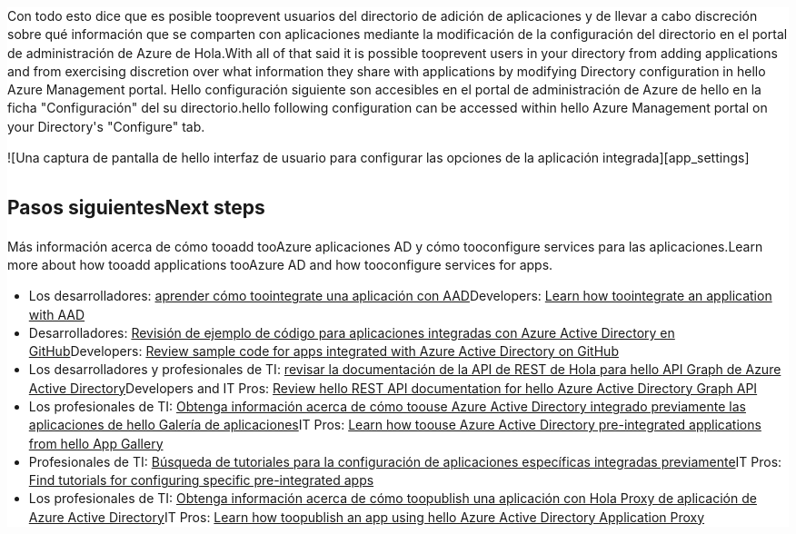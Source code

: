 <span data-ttu-id="1f8e7-203">Con todo esto dice que es posible tooprevent usuarios del directorio de adición de aplicaciones y de llevar a cabo discreción sobre qué información que se comparten con aplicaciones mediante la modificación de la configuración del directorio en el portal de administración de Azure de Hola.</span><span class="sxs-lookup"><span data-stu-id="1f8e7-203">With all of that said it is possible tooprevent users in your directory from adding applications and from exercising discretion over what information they share with applications by modifying Directory configuration in hello Azure Management portal.</span></span>  <span data-ttu-id="1f8e7-204">Hello configuración siguiente son accesibles en el portal de administración de Azure de hello en la ficha "Configuración" del su directorio.</span><span class="sxs-lookup"><span data-stu-id="1f8e7-204">hello following configuration can be accessed within hello Azure Management portal on your Directory's "Configure" tab.</span></span>

![Una captura de pantalla de hello interfaz de usuario para configurar las opciones de la aplicación integrada][app_settings]


## <a name="next-steps"></a><span data-ttu-id="1f8e7-206">Pasos siguientes</span><span class="sxs-lookup"><span data-stu-id="1f8e7-206">Next steps</span></span>
<span data-ttu-id="1f8e7-207">Más información acerca de cómo tooadd tooAzure aplicaciones AD y cómo tooconfigure services para las aplicaciones.</span><span class="sxs-lookup"><span data-stu-id="1f8e7-207">Learn more about how tooadd applications tooAzure AD and how tooconfigure services for apps.</span></span>

* <span data-ttu-id="1f8e7-208">Los desarrolladores: [aprender cómo toointegrate una aplicación con AAD](https://msdn.microsoft.com/library/azure/dn151122.aspx)</span><span class="sxs-lookup"><span data-stu-id="1f8e7-208">Developers: [Learn how toointegrate an application with AAD](https://msdn.microsoft.com/library/azure/dn151122.aspx)</span></span>
* <span data-ttu-id="1f8e7-209">Desarrolladores: [Revisión de ejemplo de código para aplicaciones integradas con Azure Active Directory en GitHub](https://github.com/AzureADSamples)</span><span class="sxs-lookup"><span data-stu-id="1f8e7-209">Developers: [Review sample code for apps integrated with Azure Active Directory on GitHub](https://github.com/AzureADSamples)</span></span>
* <span data-ttu-id="1f8e7-210">Los desarrolladores y profesionales de TI: [revisar la documentación de la API de REST de Hola para hello API Graph de Azure Active Directory](https://msdn.microsoft.com/library/azure/hh974478.aspx)</span><span class="sxs-lookup"><span data-stu-id="1f8e7-210">Developers and IT Pros: [Review hello REST API documentation for hello Azure Active Directory Graph API](https://msdn.microsoft.com/library/azure/hh974478.aspx)</span></span>
* <span data-ttu-id="1f8e7-211">Los profesionales de TI: [Obtenga información acerca de cómo toouse Azure Active Directory integrado previamente las aplicaciones de hello Galería de aplicaciones](https://msdn.microsoft.com/library/azure/dn308590.aspx)</span><span class="sxs-lookup"><span data-stu-id="1f8e7-211">IT Pros: [Learn how toouse Azure Active Directory pre-integrated applications from hello App Gallery](https://msdn.microsoft.com/library/azure/dn308590.aspx)</span></span>
* <span data-ttu-id="1f8e7-212">Profesionales de TI: [Búsqueda de tutoriales para la configuración de aplicaciones específicas integradas previamente](https://msdn.microsoft.com/library/azure/dn893637.aspx)</span><span class="sxs-lookup"><span data-stu-id="1f8e7-212">IT Pros: [Find tutorials for configuring specific pre-integrated apps](https://msdn.microsoft.com/library/azure/dn893637.aspx)</span></span>
* <span data-ttu-id="1f8e7-213">Los profesionales de TI: [Obtenga información acerca de cómo toopublish una aplicación con Hola Proxy de aplicación de Azure Active Directory](https://msdn.microsoft.com/library/azure/dn768219.aspx)</span><span class="sxs-lookup"><span data-stu-id="1f8e7-213">IT Pros: [Learn how toopublish an app using hello Azure Active Directory Application Proxy](https://msdn.microsoft.com/library/azure/dn768219.aspx)</span></span>
